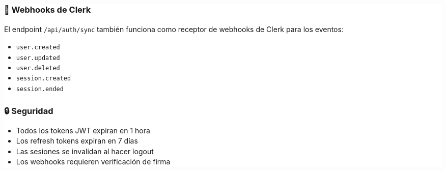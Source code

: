 ### 🎯 Webhooks de Clerk
El endpoint `/api/auth/sync` también funciona como receptor de webhooks de Clerk para los eventos:
- `user.created`
- `user.updated` 
- `user.deleted`
- `session.created`
- `session.ended`

### 🔒 Seguridad
- Todos los tokens JWT expiran en 1 hora
- Los refresh tokens expiran en 7 días
- Las sesiones se invalidan al hacer logout
- Los webhooks requieren verificación de firma
